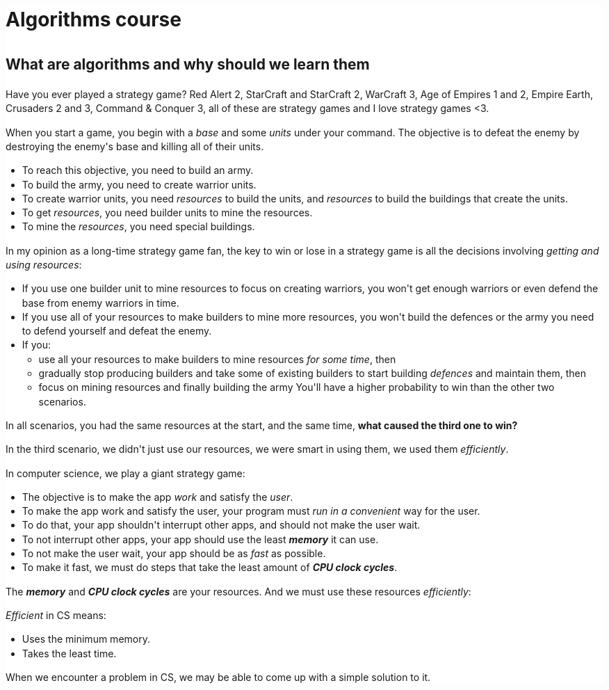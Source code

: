 # Algorithms course
## What are algorithms and why should we learn them
Have you ever played a strategy game? Red Alert 2, StarCraft and StarCraft 2, WarCraft 3, Age of Empires 1 and 2, Empire Earth, Crusaders 2 and 3, Command & Conquer 3, all of these are strategy games and I love strategy games <3.

When you start a game, you begin with a *base* and some *units* under your command. The objective is to defeat the enemy by destroying the enemy's base and killing all of their units. 
- To reach this objective, you need to build an army.
- To build the army, you need to create warrior units.
- To create warrior units, you need *resources* to build the units, and *resources* to build the buildings that create the units.
- To get *resources*, you need builder units to mine the resources.
- To mine the *resources*, you need special buildings.

In my opinion as a long-time strategy game fan, the key to win or lose in a strategy game is all the decisions involving *getting and using resources*:
- If you use one builder unit to mine resources to focus on creating warriors, you won't get enough warriors or even defend the base from enemy warriors in time.
- If you use all of your resources to make builders to mine more resources, you won't build the defences or the army you need to defend yourself and defeat the enemy.
- If you: 
    + use all your resources to make builders to mine resources *for some time*, then
    + gradually stop producing builders and take some of existing builders to start building *defences* and maintain them, then 
    + focus on mining resources and finally building the army
You'll have a higher probability to win than the other two scenarios.

In all scenarios, you had the same resources at the start, and the same time, **what caused the third one to win?** <br/>

In the third scenario, we didn't just use our resources, we were smart in using them, we used them *efficiently*.

In computer science, we play a giant strategy game:
- The objective is to make the app *work* and satisfy the *user*.
- To make the app work and satisfy the user, your program must *run in a convenient* way for the user.
- To do that, your app shouldn't interrupt other apps, and should not make the user wait.
- To not interrupt other apps, your app should use the least ***memory*** it can use.
- To not make the user wait, your app should be as *fast* as possible.
- To make it fast, we must do steps that take the least amount of ***CPU clock cycles***.

The ***memory*** and ***CPU clock cycles*** are your resources. And we must use these resources *efficiently*:

*Efficient* in CS means:
- Uses the minimum memory.
- Takes the least time.

When we encounter a problem in CS, we may be able to come up with a simple solution to it.
